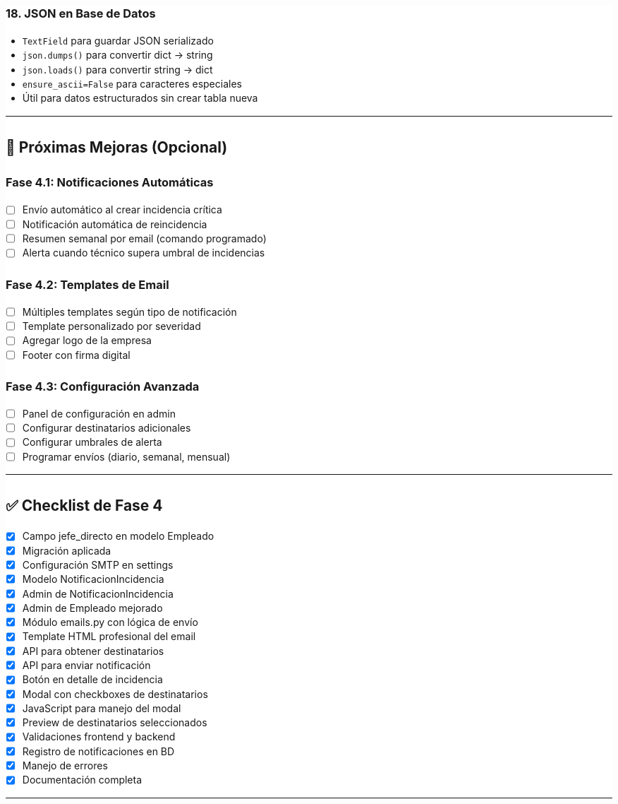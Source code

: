 ### **18. JSON en Base de Datos**
- `TextField` para guardar JSON serializado
- `json.dumps()` para convertir dict → string
- `json.loads()` para convertir string → dict
- `ensure_ascii=False` para caracteres especiales
- Útil para datos estructurados sin crear tabla nueva

---

## 📝 Próximas Mejoras (Opcional)

### **Fase 4.1: Notificaciones Automáticas**
- [ ] Envío automático al crear incidencia crítica
- [ ] Notificación automática de reincidencia
- [ ] Resumen semanal por email (comando programado)
- [ ] Alerta cuando técnico supera umbral de incidencias

### **Fase 4.2: Templates de Email**
- [ ] Múltiples templates según tipo de notificación
- [ ] Template personalizado por severidad
- [ ] Agregar logo de la empresa
- [ ] Footer con firma digital

### **Fase 4.3: Configuración Avanzada**
- [ ] Panel de configuración en admin
- [ ] Configurar destinatarios adicionales
- [ ] Configurar umbrales de alerta
- [ ] Programar envíos (diario, semanal, mensual)

---

## ✅ Checklist de Fase 4

- [x] Campo jefe_directo en modelo Empleado
- [x] Migración aplicada
- [x] Configuración SMTP en settings
- [x] Modelo NotificacionIncidencia
- [x] Admin de NotificacionIncidencia
- [x] Admin de Empleado mejorado
- [x] Módulo emails.py con lógica de envío
- [x] Template HTML profesional del email
- [x] API para obtener destinatarios
- [x] API para enviar notificación
- [x] Botón en detalle de incidencia
- [x] Modal con checkboxes de destinatarios
- [x] JavaScript para manejo del modal
- [x] Preview de destinatarios seleccionados
- [x] Validaciones frontend y backend
- [x] Registro de notificaciones en BD
- [x] Manejo de errores
- [x] Documentación completa

---